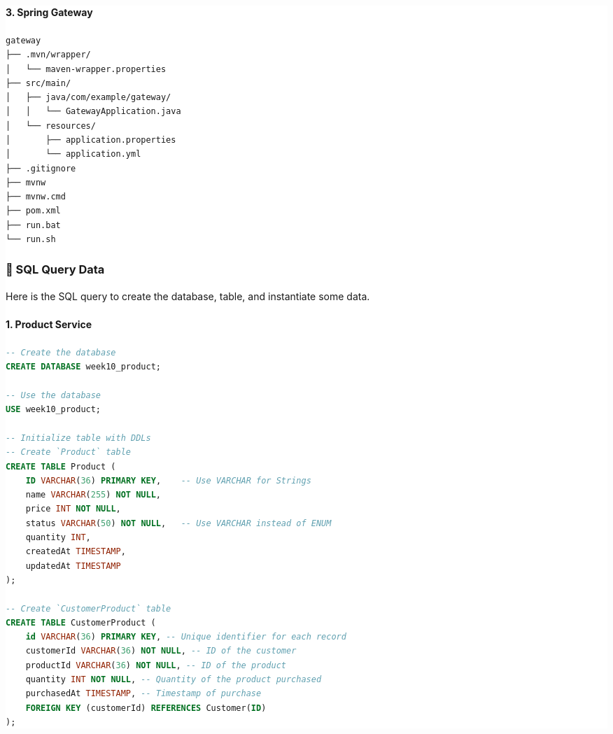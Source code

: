 #### 3. Spring Gateway
```bash
gateway
├── .mvn/wrapper/
│   └── maven-wrapper.properties
├── src/main/
│   ├── java/com/example/gateway/
│   │   └── GatewayApplication.java
│   └── resources/
│       ├── application.properties
│       └── application.yml
├── .gitignore
├── mvnw
├── mvnw.cmd
├── pom.xml
├── run.bat
└── run.sh
```

### 🧩 SQL Query Data
Here is the SQL query to create the database, table, and instantiate some data.

#### 1. Product Service
```sql
-- Create the database
CREATE DATABASE week10_product;

-- Use the database
USE week10_product;

-- Initialize table with DDLs
-- Create `Product` table
CREATE TABLE Product (
    ID VARCHAR(36) PRIMARY KEY,    -- Use VARCHAR for Strings
    name VARCHAR(255) NOT NULL,
    price INT NOT NULL,
    status VARCHAR(50) NOT NULL,   -- Use VARCHAR instead of ENUM
    quantity INT,
    createdAt TIMESTAMP,
    updatedAt TIMESTAMP
);

-- Create `CustomerProduct` table
CREATE TABLE CustomerProduct (
    id VARCHAR(36) PRIMARY KEY, -- Unique identifier for each record
    customerId VARCHAR(36) NOT NULL, -- ID of the customer
    productId VARCHAR(36) NOT NULL, -- ID of the product
    quantity INT NOT NULL, -- Quantity of the product purchased
    purchasedAt TIMESTAMP, -- Timestamp of purchase
    FOREIGN KEY (customerId) REFERENCES Customer(ID)
);
```
